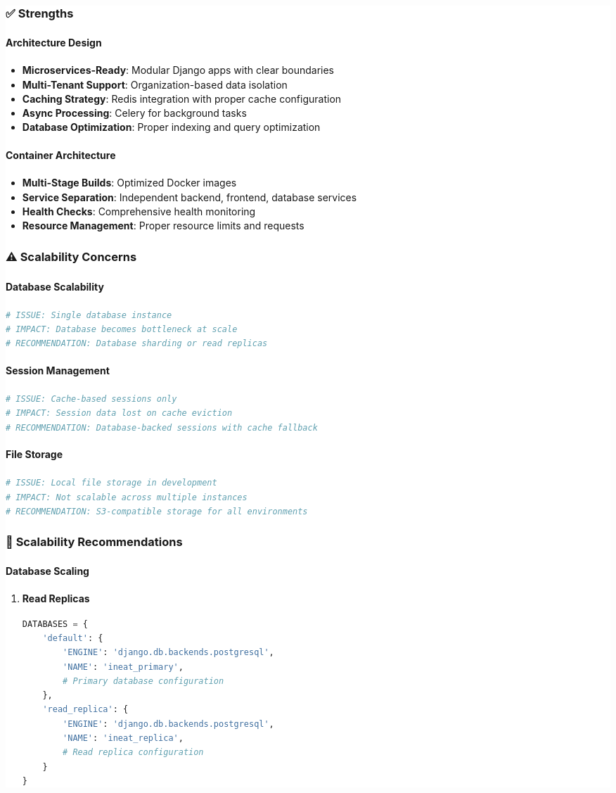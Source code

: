 ### ✅ **Strengths**

#### **Architecture Design**
- **Microservices-Ready**: Modular Django apps with clear boundaries
- **Multi-Tenant Support**: Organization-based data isolation
- **Caching Strategy**: Redis integration with proper cache configuration
- **Async Processing**: Celery for background tasks
- **Database Optimization**: Proper indexing and query optimization

#### **Container Architecture**
- **Multi-Stage Builds**: Optimized Docker images
- **Service Separation**: Independent backend, frontend, database services
- **Health Checks**: Comprehensive health monitoring
- **Resource Management**: Proper resource limits and requests

### ⚠️ **Scalability Concerns**

#### **Database Scalability**
```python
# ISSUE: Single database instance
# IMPACT: Database becomes bottleneck at scale
# RECOMMENDATION: Database sharding or read replicas
```

#### **Session Management**
```python
# ISSUE: Cache-based sessions only
# IMPACT: Session data lost on cache eviction
# RECOMMENDATION: Database-backed sessions with cache fallback
```

#### **File Storage**
```python
# ISSUE: Local file storage in development
# IMPACT: Not scalable across multiple instances
# RECOMMENDATION: S3-compatible storage for all environments
```

### 🔧 **Scalability Recommendations**

#### **Database Scaling**
1. **Read Replicas**
   ```python
   DATABASES = {
       'default': {
           'ENGINE': 'django.db.backends.postgresql',
           'NAME': 'ineat_primary',
           # Primary database configuration
       },
       'read_replica': {
           'ENGINE': 'django.db.backends.postgresql',
           'NAME': 'ineat_replica',
           # Read replica configuration
       }
   }
   ```
